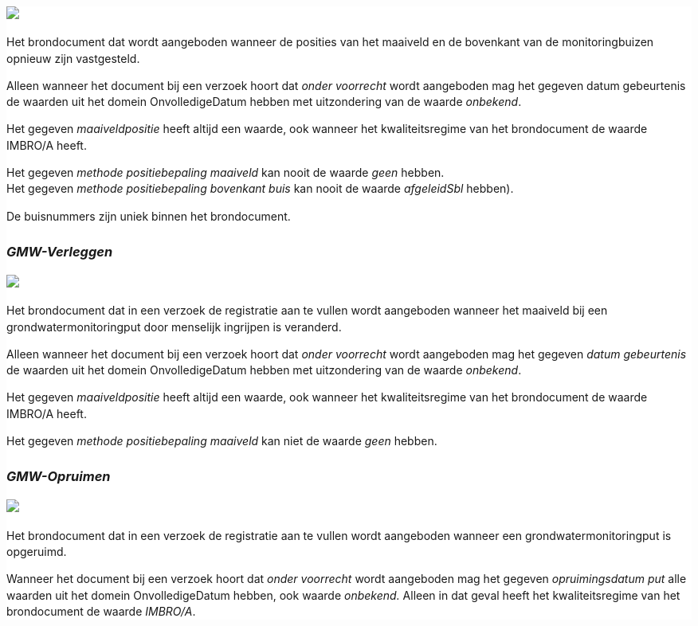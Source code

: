 ![](media/d51763be163ac95e9e92ea7f0439dcad.png)

Het brondocument dat wordt aangeboden wanneer de posities van het maaiveld en de
bovenkant van de monitoringbuizen opnieuw zijn vastgesteld.

Alleen wanneer het document bij een verzoek hoort dat *onder voorrecht* wordt
aangeboden mag het gegeven datum gebeurtenis de waarden uit het domein
OnvolledigeDatum hebben met uitzondering van de waarde *onbekend*.

Het gegeven *maaiveldpositie* heeft altijd een waarde, ook wanneer het
kwaliteitsregime van het brondocument de waarde IMBRO/A heeft.

Het gegeven *methode positiebepaling maaiveld* kan nooit de waarde *geen*
hebben.  
Het gegeven *methode positiebepaling bovenkant buis* kan nooit de waarde
*afgeleidSbl* hebben).

De buisnummers zijn uniek binnen het brondocument.

### *GMW-Verleggen*

![](media/1517d096bd00f129412af34d3f8bc7d8.png)

Het brondocument dat in een verzoek de registratie aan te vullen wordt
aangeboden wanneer het maaiveld bij een grondwatermonitoringput door menselijk
ingrijpen is veranderd.

Alleen wanneer het document bij een verzoek hoort dat *onder voorrecht* wordt
aangeboden mag het gegeven *datum gebeurtenis* de waarden uit het domein
OnvolledigeDatum hebben met uitzondering van de waarde *onbekend*.

Het gegeven *maaiveldpositie* heeft altijd een waarde, ook wanneer het
kwaliteitsregime van het brondocument de waarde IMBRO/A heeft.

Het gegeven *methode positiebepaling maaiveld* kan niet de waarde *geen* hebben.

### *GMW-Opruimen*

![](media/58a153c4bc47aed120d3697b9e0f0a17.png)

Het brondocument dat in een verzoek de registratie aan te vullen wordt
aangeboden wanneer een grondwatermonitoringput is opgeruimd.

Wanneer het document bij een verzoek hoort dat *onder voorrecht* wordt
aangeboden mag het gegeven *opruimingsdatum put* alle waarden uit het domein
OnvolledigeDatum hebben, ook waarde *onbekend.* Alleen in dat geval heeft het
kwaliteitsregime van het brondocument de waarde *IMBRO/A*.
